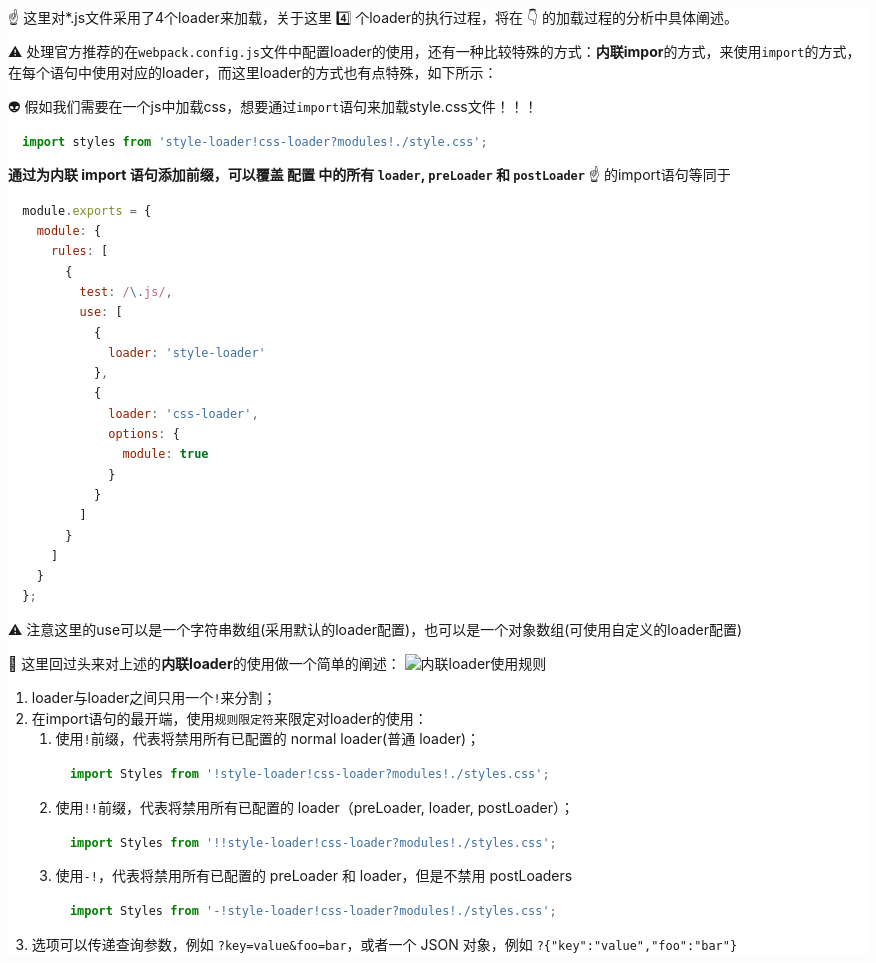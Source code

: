 :point_up: 这里对*.js文件采用了4个loader来加载，关于这里 :four: 个loader的执行过程，将在 :point_down: 的加载过程的分析中具体阐述。

:warning: 处理官方推荐的在`webpack.config.js`文件中配置loader的使用，还有一种比较特殊的方式：**内联impor**的方式，来使用`import`的方式，在每个语句中使用对应的loader，而这里loader的方式也有点特殊，如下所示：

:alien: 假如我们需要在一个js中加载css，想要通过`import`语句来加载style.css文件！！！

```javascript
  import styles from 'style-loader!css-loader?modules!./style.css';
```
**通过为内联 import 语句添加前缀，可以覆盖 配置 中的所有 `loader`, `preLoader` 和 `postLoader`**
:point_up: 的import语句等同于
```javascript
  module.exports = {
    module: {
      rules: [
        {
          test: /\.js/,
          use: [
            {
              loader: 'style-loader'
            },
            {
              loader: 'css-loader',
              options: {
                module: true
              }
            }
          ]
        }
      ]
    }
  };
```
:warning: 注意这里的use可以是一个字符串数组(采用默认的loader配置)，也可以是一个对象数组(可使用自定义的loader配置)

:stars: 这里回过头来对上述的**内联loader**的使用做一个简单的阐述：
![内联loader使用规则](内联loader使用规则.jpg)
1. loader与loader之间只用一个`!`来分割；
2. 在import语句的最开端，使用`规则限定符`来限定对loader的使用：
   1. 使用`!`前缀，代表将禁用所有已配置的 normal loader(普通 loader)；
      ```javascript
        import Styles from '!style-loader!css-loader?modules!./styles.css';
      ```
   2. 使用`!!`前缀，代表将禁用所有已配置的 loader（preLoader, loader, postLoader）；
      ```javascript
        import Styles from '!!style-loader!css-loader?modules!./styles.css';
      ```
   3. 使用`-!`，代表将禁用所有已配置的 preLoader 和 loader，但是不禁用 postLoaders
      ```javascript
        import Styles from '-!style-loader!css-loader?modules!./styles.css';
      ```
3. 选项可以传递查询参数，例如 `?key=value&foo=bar`，或者一个 JSON 对象，例如 `?{"key":"value","foo":"bar"}`
